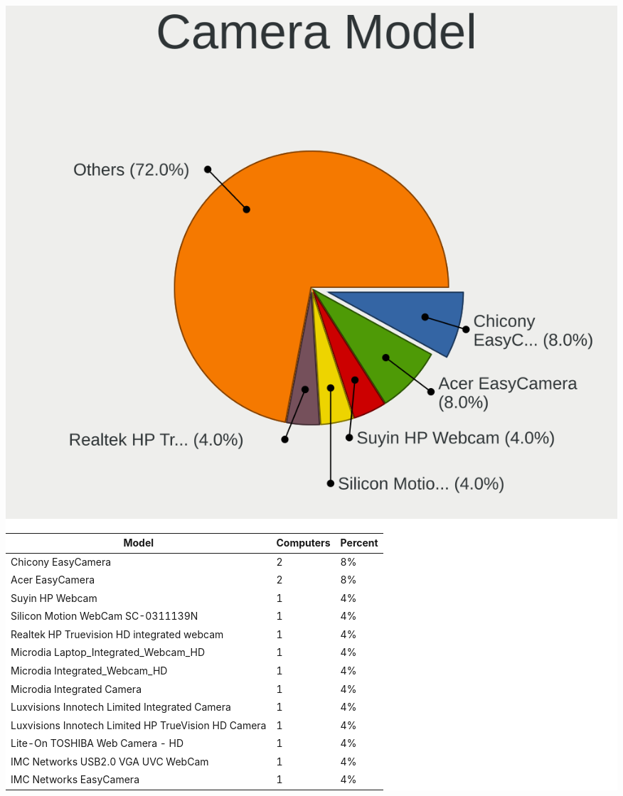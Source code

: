 ![Camera Model](./All/images/pie_chart/camera_model.svg)


| Model                                               | Computers | Percent |
|-----------------------------------------------------|-----------|---------|
| Chicony EasyCamera                                  | 2         | 8%      |
| Acer EasyCamera                                     | 2         | 8%      |
| Suyin HP Webcam                                     | 1         | 4%      |
| Silicon Motion WebCam SC-0311139N                   | 1         | 4%      |
| Realtek HP Truevision HD integrated webcam          | 1         | 4%      |
| Microdia Laptop_Integrated_Webcam_HD                | 1         | 4%      |
| Microdia Integrated_Webcam_HD                       | 1         | 4%      |
| Microdia Integrated Camera                          | 1         | 4%      |
| Luxvisions Innotech Limited Integrated Camera       | 1         | 4%      |
| Luxvisions Innotech Limited HP TrueVision HD Camera | 1         | 4%      |
| Lite-On TOSHIBA Web Camera - HD                     | 1         | 4%      |
| IMC Networks USB2.0 VGA UVC WebCam                  | 1         | 4%      |
| IMC Networks EasyCamera                             | 1         | 4%      |